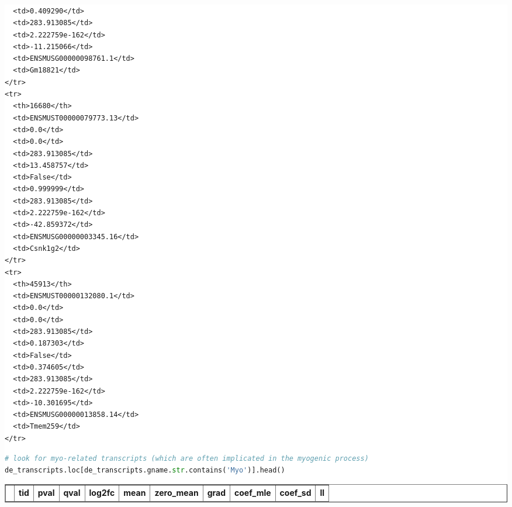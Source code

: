       <td>0.409290</td>
      <td>283.913085</td>
      <td>2.222759e-162</td>
      <td>-11.215066</td>
      <td>ENSMUSG00000098761.1</td>
      <td>Gm18821</td>
    </tr>
    <tr>
      <th>16680</th>
      <td>ENSMUST00000079773.13</td>
      <td>0.0</td>
      <td>0.0</td>
      <td>283.913085</td>
      <td>13.458757</td>
      <td>False</td>
      <td>0.999999</td>
      <td>283.913085</td>
      <td>2.222759e-162</td>
      <td>-42.859372</td>
      <td>ENSMUSG00000003345.16</td>
      <td>Csnk1g2</td>
    </tr>
    <tr>
      <th>45913</th>
      <td>ENSMUST00000132080.1</td>
      <td>0.0</td>
      <td>0.0</td>
      <td>283.913085</td>
      <td>0.187303</td>
      <td>False</td>
      <td>0.374605</td>
      <td>283.913085</td>
      <td>2.222759e-162</td>
      <td>-10.301695</td>
      <td>ENSMUSG00000013858.14</td>
      <td>Tmem259</td>
    </tr>
  </tbody>
</table>
</div>




```python
# look for myo-related transcripts (which are often implicated in the myogenic process)
de_transcripts.loc[de_transcripts.gname.str.contains('Myo')].head()
```




<div>

<table border="1" class="dataframe">
  <thead>
    <tr style="text-align: right;">
      <th></th>
      <th>tid</th>
      <th>pval</th>
      <th>qval</th>
      <th>log2fc</th>
      <th>mean</th>
      <th>zero_mean</th>
      <th>grad</th>
      <th>coef_mle</th>
      <th>coef_sd</th>
      <th>ll</th>
